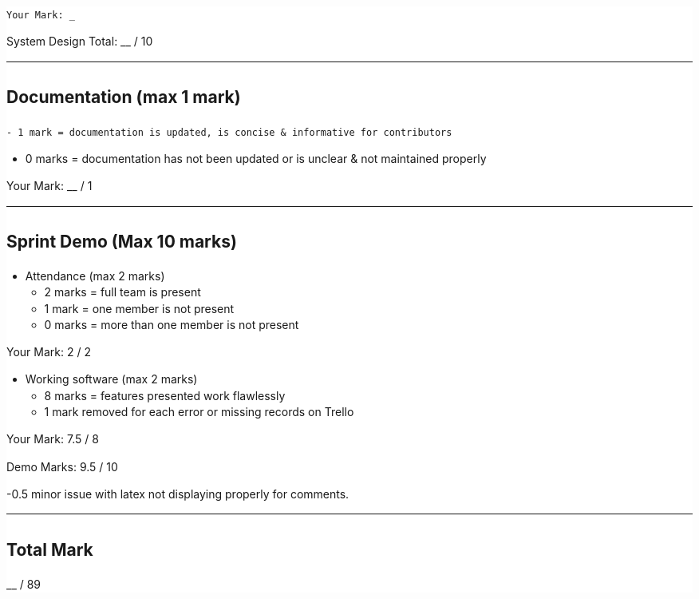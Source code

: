     Your Mark: _

  System Design Total: __ / 10  

---

## Documentation (max 1 mark)
	- 1 mark = documentation is updated, is concise & informative for contributors
  - 0 marks = documentation has not been updated or is unclear & not maintained properly
   
  Your Mark: __ / 1

---

## Sprint Demo (Max 10 marks) 
  - Attendance (max 2 marks)
    - 2 marks = full team is present
    - 1 mark = one member is not present
    - 0 marks = more than one member is not present

  Your Mark: 2 / 2
  
  - Working software (max 2 marks)  
    - 8 marks = features presented work flawlessly
    - 1 mark removed for each error or missing records on Trello

  Your Mark: 7.5 / 8

  Demo Marks: 9.5 / 10

  -0.5 minor issue with latex not displaying properly for comments.

---

## Total Mark

__ / 89
